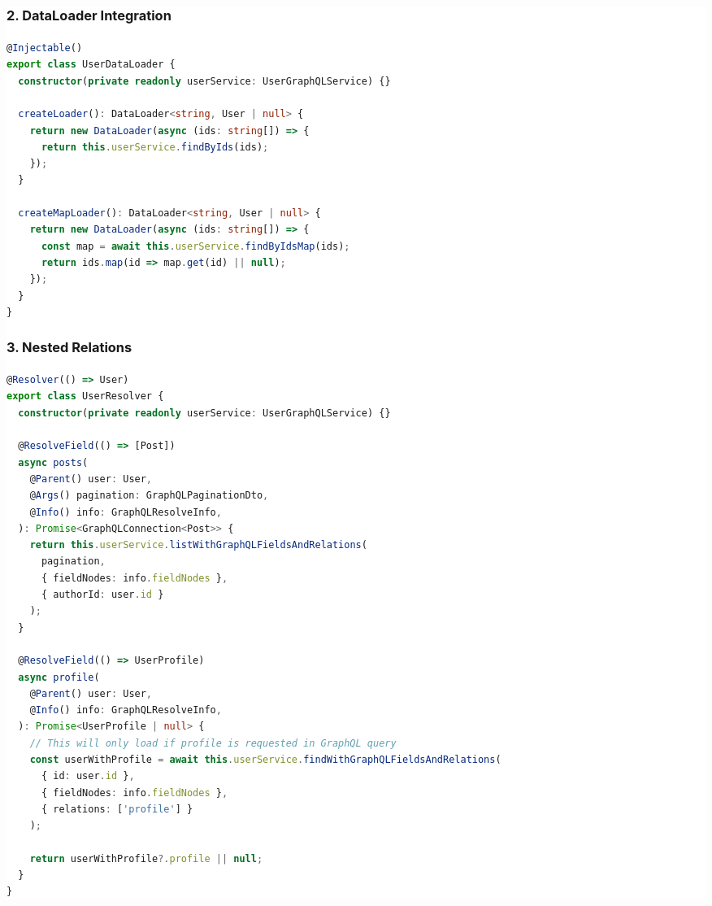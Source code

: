 ### 2. DataLoader Integration

```typescript
@Injectable()
export class UserDataLoader {
  constructor(private readonly userService: UserGraphQLService) {}

  createLoader(): DataLoader<string, User | null> {
    return new DataLoader(async (ids: string[]) => {
      return this.userService.findByIds(ids);
    });
  }

  createMapLoader(): DataLoader<string, User | null> {
    return new DataLoader(async (ids: string[]) => {
      const map = await this.userService.findByIdsMap(ids);
      return ids.map(id => map.get(id) || null);
    });
  }
}
```

### 3. Nested Relations

```typescript
@Resolver(() => User)
export class UserResolver {
  constructor(private readonly userService: UserGraphQLService) {}

  @ResolveField(() => [Post])
  async posts(
    @Parent() user: User,
    @Args() pagination: GraphQLPaginationDto,
    @Info() info: GraphQLResolveInfo,
  ): Promise<GraphQLConnection<Post>> {
    return this.userService.listWithGraphQLFieldsAndRelations(
      pagination,
      { fieldNodes: info.fieldNodes },
      { authorId: user.id }
    );
  }

  @ResolveField(() => UserProfile)
  async profile(
    @Parent() user: User,
    @Info() info: GraphQLResolveInfo,
  ): Promise<UserProfile | null> {
    // This will only load if profile is requested in GraphQL query
    const userWithProfile = await this.userService.findWithGraphQLFieldsAndRelations(
      { id: user.id },
      { fieldNodes: info.fieldNodes },
      { relations: ['profile'] }
    );
    
    return userWithProfile?.profile || null;
  }
}
```

